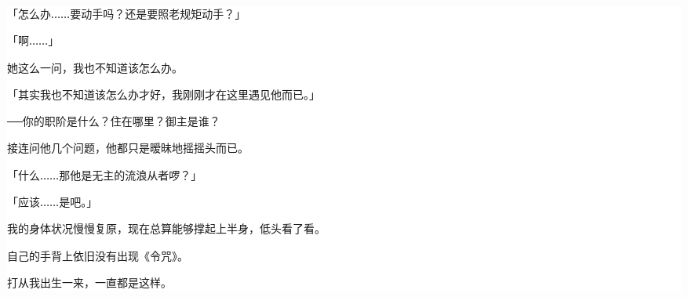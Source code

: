 「怎么办……要动手吗？还是要照老规矩动手？」

「啊……」

她这么一问，我也不知道该怎么办。

「其实我也不知道该怎么办才好，我刚刚才在这里遇见他而已。」

──你的职阶是什么？住在哪里？御主是谁？

接连问他几个问题，他都只是暧昧地摇摇头而已。

「什么……那他是无主的流浪从者啰？」

「应该……是吧。」

我的身体状况慢慢复原，现在总算能够撑起上半身，低头看了看。

自己的手背上依旧没有出现《令咒》。

打从我出生一来，一直都是这样。

